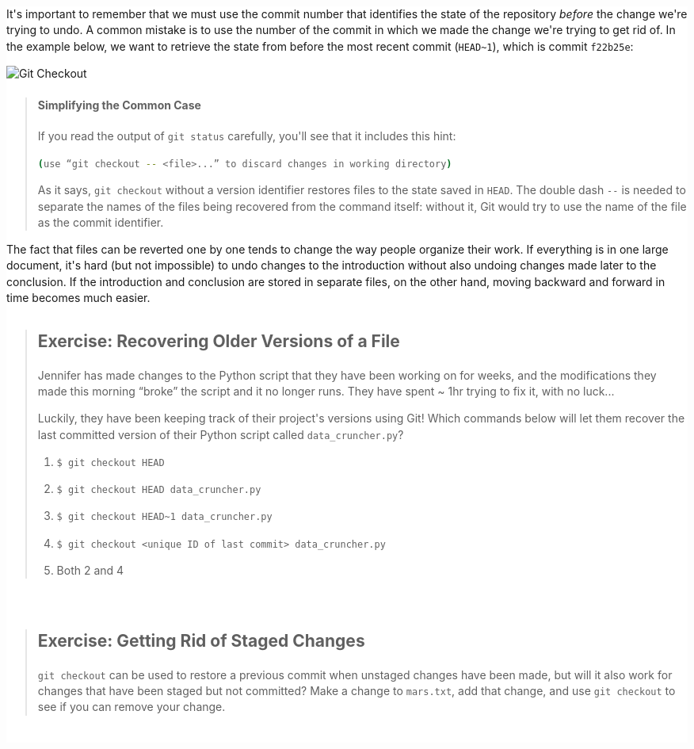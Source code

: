 It's important to remember that we must use the commit number that identifies the state of the repository _before_ the change we're trying to undo. A common mistake is to use the number of the commit in which we made the change we're trying to get rid of. In the example below, we want to retrieve the state from before the most recent commit (`HEAD~1`), which is commit `f22b25e`:

![Git Checkout](../fig/git-checkout.svg)

> #### Simplifying the Common Case
>
> If you read the output of `git status` carefully, you'll see that it includes this hint:
>
> ```bash
> (use “git checkout -- <file>...” to discard changes in working directory)
> ```
>
> As it says, `git checkout` without a version identifier restores files to the state saved in `HEAD`. The double dash `--` is needed to separate the names of the files being recovered from the command itself: without it, Git would try to use the name of the file as the commit identifier.

The fact that files can be reverted one by one tends to change the way people organize their work. If everything is in one large document, it's hard (but not impossible) to undo changes to the introduction without also undoing changes made later to the conclusion. If the introduction and conclusion are stored in separate files, on the other hand, moving backward and forward in time becomes much easier.

> ## Exercise: Recovering Older Versions of a File
>
> Jennifer has made changes to the Python script that they have been working on for weeks, and the modifications they made this morning “broke” the script and it no longer runs. They have spent ~ 1hr trying to fix it, with no luck...
>
> Luckily, they have been keeping track of their project's versions using Git! Which commands below will let them recover the last committed version of their Python script called `data_cruncher.py`?
>
> 1. `$ git checkout HEAD`
>
> 2. `$ git checkout HEAD data_cruncher.py`
>
> 3. `$ git checkout HEAD~1 data_cruncher.py`
>
> 4. `$ git checkout <unique ID of last commit> data_cruncher.py`
>
> 5. Both 2 and 4

&nbsp;

> ## Exercise: Getting Rid of Staged Changes
>
> `git checkout` can be used to restore a previous commit when unstaged changes have been made, but will it also work for changes that have been staged but not committed? Make a change to `mars.txt`, add that change, and use `git checkout` to see if you can remove your change.

&nbsp;
